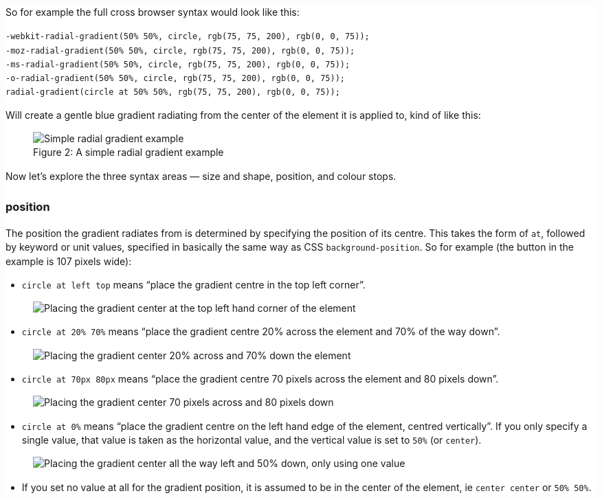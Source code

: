 So for example the full cross browser syntax would look like this:

	-webkit-radial-gradient(50% 50%, circle, rgb(75, 75, 200), rgb(0, 0, 75));
	-moz-radial-gradient(50% 50%, circle, rgb(75, 75, 200), rgb(0, 0, 75));
	-ms-radial-gradient(50% 50%, circle, rgb(75, 75, 200), rgb(0, 0, 75));
	-o-radial-gradient(50% 50%, circle, rgb(75, 75, 200), rgb(0, 0, 75));
	radial-gradient(circle at 50% 50%, rgb(75, 75, 200), rgb(0, 0, 75));

Will create a gentle blue gradient radiating from the center of the element it is applied to, kind of like this:

<figure class="figure" id="figure-2">
	<img src="{{ page.id }}/gradients3.png" alt="Simple radial gradient example" class="figure__media">
	<figcaption class="figure__caption">Figure 2: A simple radial gradient example</figcaption>
</figure>

Now let’s explore the three syntax areas — size and shape, position, and colour stops.

### position

The position the gradient radiates from is determined by specifying the position of its centre. This takes the form of `at`, followed by keyword or unit values, specified in basically the same way as CSS `background-position`. So for example (the button in the example is 107 pixels wide):

- `circle at left top` means “place the gradient centre in the top left corner”.

<figure class="figure">
	<img src="{{ page.id }}/position1.png" alt="Placing the gradient center at the top left hand corner of the element" class="figure__media">
</figure>

- `circle at 20% 70%` means “place the gradient centre 20% across the element and 70% of the way down”.

<figure class="figure">
	<img src="{{ page.id }}/position2.png" alt="Placing the gradient center 20% across and 70% down the element" class="figure__media">
</figure>

- `circle at 70px 80px` means “place the gradient centre 70 pixels across the element and 80 pixels down”.

<figure class="figure">
	<img src="{{ page.id }}/position3.png" alt="Placing the gradient center 70 pixels across and 80 pixels down" class="figure__media">
</figure>

- `circle at 0%` means “place the gradient centre on the left hand edge of the element, centred vertically”. If you only specify a single value, that value is taken as the horizontal value, and the vertical value is set to `50%` (or `center`).

<figure class="figure">
	<img src="{{ page.id }}/position4.png" alt="Placing the gradient center all the way left and 50% down, only using one value" class="figure__media">
</figure>

- If you set no value at all for the gradient position, it is assumed to be in the center of the element, ie `center center` or `50% 50%`.
